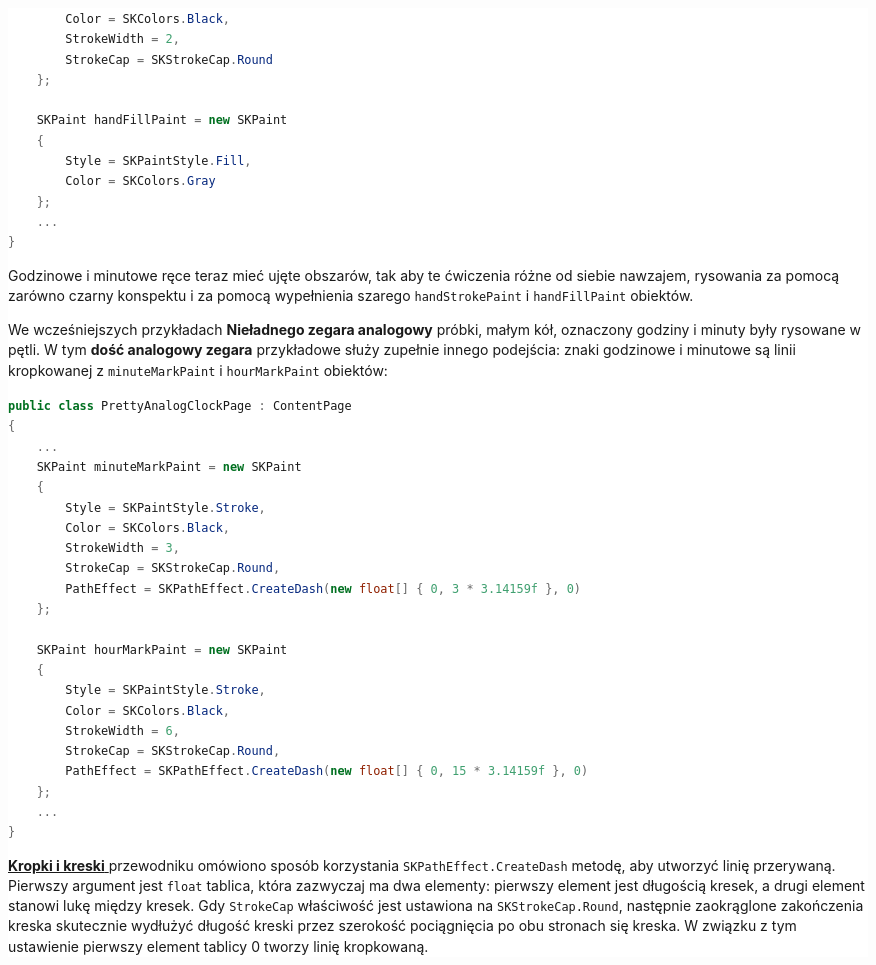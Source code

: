 ```csharp
        Color = SKColors.Black,
        StrokeWidth = 2,
        StrokeCap = SKStrokeCap.Round
    };

    SKPaint handFillPaint = new SKPaint
    {
        Style = SKPaintStyle.Fill,
        Color = SKColors.Gray
    };
    ...
}
```

Godzinowe i minutowe ręce teraz mieć ujęte obszarów, tak aby te ćwiczenia różne od siebie nawzajem, rysowania za pomocą zarówno czarny konspektu i za pomocą wypełnienia szarego `handStrokePaint` i `handFillPaint` obiektów.

We wcześniejszych przykładach **Nieładnego zegara analogowy** próbki, małym kół, oznaczony godziny i minuty były rysowane w pętli. W tym **dość analogowy zegara** przykładowe służy zupełnie innego podejścia: znaki godzinowe i minutowe są linii kropkowanej z `minuteMarkPaint` i `hourMarkPaint` obiektów:

```csharp
public class PrettyAnalogClockPage : ContentPage
{
    ...
    SKPaint minuteMarkPaint = new SKPaint
    {
        Style = SKPaintStyle.Stroke,
        Color = SKColors.Black,
        StrokeWidth = 3,
        StrokeCap = SKStrokeCap.Round,
        PathEffect = SKPathEffect.CreateDash(new float[] { 0, 3 * 3.14159f }, 0)
    };

    SKPaint hourMarkPaint = new SKPaint
    {
        Style = SKPaintStyle.Stroke,
        Color = SKColors.Black,
        StrokeWidth = 6,
        StrokeCap = SKStrokeCap.Round,
        PathEffect = SKPathEffect.CreateDash(new float[] { 0, 15 * 3.14159f }, 0)
    };
    ...
}
```

[ **Kropki i kreski** ](~/xamarin-forms/user-interface/graphics/skiasharp/paths/dots.md) przewodniku omówiono sposób korzystania `SKPathEffect.CreateDash` metodę, aby utworzyć linię przerywaną. Pierwszy argument jest `float` tablica, która zazwyczaj ma dwa elementy: pierwszy element jest długością kresek, a drugi element stanowi lukę między kresek. Gdy `StrokeCap` właściwość jest ustawiona na `SKStrokeCap.Round`, następnie zaokrąglone zakończenia kreska skutecznie wydłużyć długość kreski przez szerokość pociągnięcia po obu stronach się kreska. W związku z tym ustawienie pierwszy element tablicy 0 tworzy linię kropkowaną.
